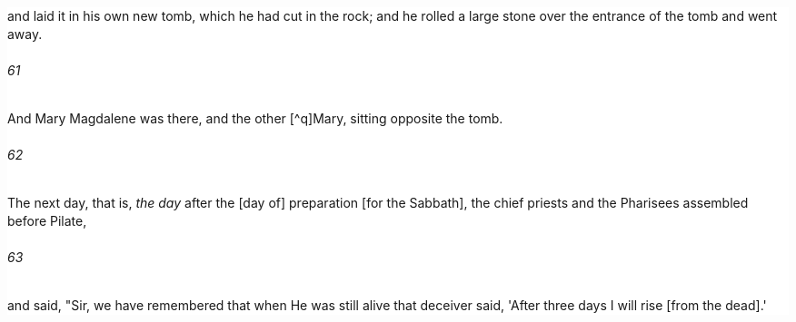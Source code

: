 
and laid it in his own new tomb, which he had cut in the rock; and he rolled a large stone over the entrance of the tomb and went away. 















###### 61 







And Mary Magdalene was there, and the other [^q]Mary, sitting opposite the tomb. 















###### 62 







The next day, that is, _the day_ after the [day of] preparation [for the Sabbath], the chief priests and the Pharisees assembled before Pilate, 















###### 63 







and said, "Sir, we have remembered that when He was still alive that deceiver said, 'After three days I will rise [from the dead].' 





